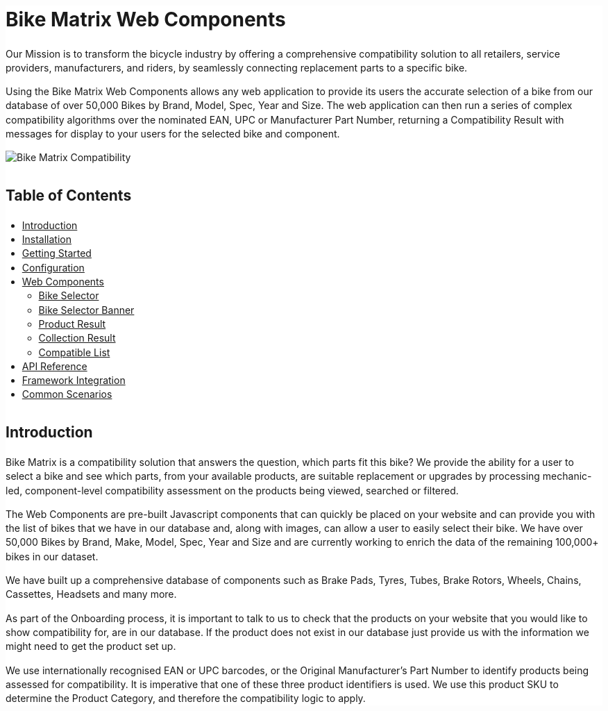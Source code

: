 # Bike Matrix Web Components

Our Mission is to transform the bicycle industry by offering a comprehensive compatibility solution to all retailers, service providers, manufacturers, and riders, by seamlessly connecting replacement parts to a specific bike.

Using the Bike Matrix Web Components allows any web application to provide its users the accurate selection of a bike from our database of over 50,000 Bikes by Brand, Model, Spec, Year and Size. The web application can then run a series of complex compatibility algorithms over the nominated EAN, UPC or Manufacturer Part Number, returning a Compatibility Result with messages for display to your users for the selected bike and component.

![Bike Matrix Compatibility](https://raw.githubusercontent.com/bikematrix/assets/main/files/compatibility_indicator.jpg)

## Table of Contents

- [Introduction](#introduction)
- [Installation](#installation)
- [Getting Started](#getting-started)
- [Configuration](#configuration)
- [Web Components](#web-components)
  - [Bike Selector](#bike-selector)
  - [Bike Selector Banner](#bike-selector-banner)
  - [Product Result](#product-result)
  - [Collection Result](#collection-result)
  - [Compatible List](#compatible-list)
- [API Reference](#api-reference)
- [Framework Integration](#framework-integration)
- [Common Scenarios](#common-scenarios)

## Introduction

Bike Matrix is a compatibility solution that answers the question, which parts fit this bike?
We provide the ability for a user to select a bike and see which parts, from your available products, are suitable replacement or upgrades by processing mechanic-led, component-level compatibility assessment on the products being viewed, searched or filtered.

The Web Components are pre-built Javascript components that can quickly be placed on your website and can provide you with the list of bikes that we have in our database and, along with images, can allow a user to easily select their bike. We have over 50,000 Bikes by Brand, Make, Model, Spec, Year and Size and are currently working to enrich the data of the remaining 100,000+ bikes in our dataset.

We have built up a comprehensive database of components such as Brake Pads, Tyres, Tubes, Brake Rotors, Wheels, Chains, Cassettes, Headsets and many more.

As part of the Onboarding process, it is important to talk to us to check that the products on your website that you would like to show compatibility for, are in our database. If the product does not exist in our database just provide us with the information we might need to get the product set up.

We use internationally recognised EAN or UPC barcodes, or the Original Manufacturer’s Part Number to identify products being assessed for compatibility. It is imperative that one of these three product identifiers is used. We use this product SKU to determine the Product Category, and therefore the compatibility logic to apply.
